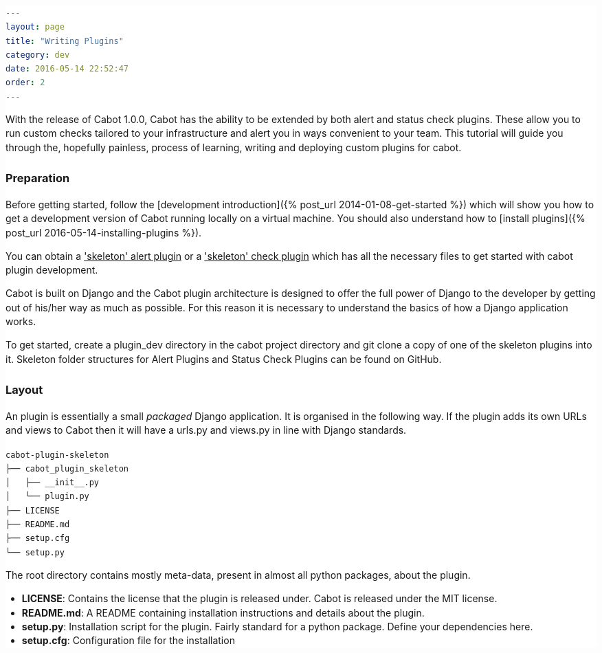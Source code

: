 ```yaml
---
layout: page
title: "Writing Plugins"
category: dev
date: 2016-05-14 22:52:47
order: 2
---
```


With the release of Cabot 1.0.0, Cabot has the ability to be extended by both alert and status check plugins. These allow you to run custom checks tailored to your infrastructure and alert you in ways convenient to your team. This tutorial will guide you through the, hopefully painless, process of learning, writing and deploying custom plugins for cabot.

### Preparation

Before getting started, follow the [development introduction]({% post_url 2014-01-08-get-started %}) which will show you how to get a development version of Cabot running locally on a virtual machine. You should also understand how to [install plugins]({% post_url 2016-05-14-installing-plugins %}).

You can obtain a ['skeleton' alert plugin](https://github.com/cabotapp/cabot-alert-skeleton) or a ['skeleton' check plugin](https://github.com/cabotapp/cabot-check-skeleton) which has all the necessary files to get started with cabot plugin development.

Cabot is built on Django and the Cabot plugin architecture is designed to offer the full power of Django to the developer by getting out of his/her way as much as possible. For this reason it is necessary to understand the basics of how a Django application works.

To get started, create a plugin\_dev directory in the cabot project directory and git clone a copy of one of the skeleton plugins into it. Skeleton folder structures for Alert Plugins and Status Check Plugins can be found on GitHub.

### Layout
An plugin is essentially a small *packaged* Django application. It is organised in the following way. If the plugin adds its own URLs and views to Cabot then it will have a urls.py and views.py in line with Django standards.

    cabot-plugin-skeleton
    ├── cabot_plugin_skeleton
    │   ├── __init__.py
    │   └── plugin.py
    ├── LICENSE
    ├── README.md
    ├── setup.cfg
    └── setup.py

The root directory contains mostly meta-data, present in almost all python packages, about the plugin.

* **LICENSE**: Contains the license that the plugin is released under. Cabot is released under the MIT license.
* **README.md**: A README containing installation instructions and details about the plugin.
* **setup.py**: Installation script for the plugin. Fairly standard for a python package. Define your dependencies here.
* **setup.cfg**: Configuration file for the installation
